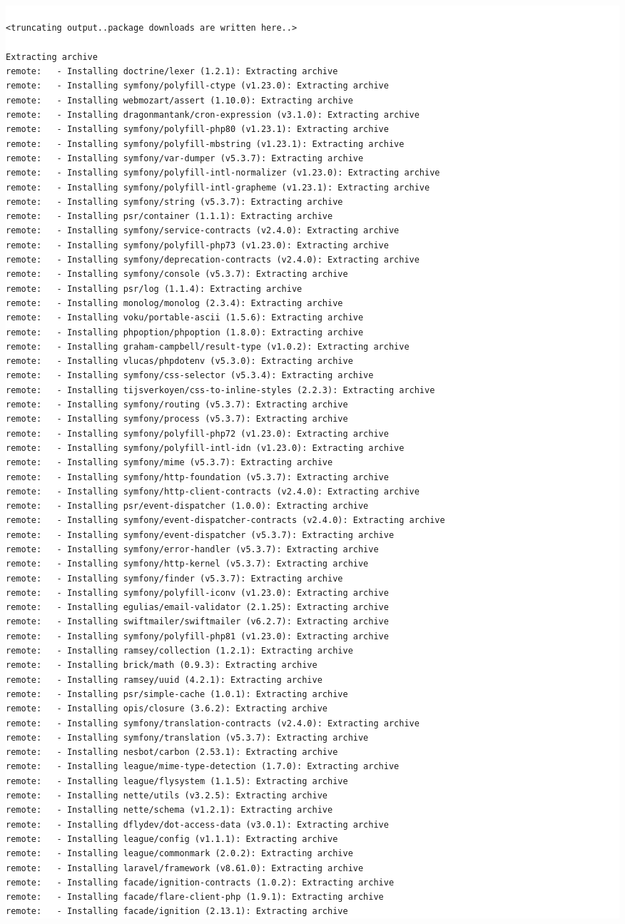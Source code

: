 ```

<truncating output..package downloads are written here..>

Extracting archive
remote:   - Installing doctrine/lexer (1.2.1): Extracting archive
remote:   - Installing symfony/polyfill-ctype (v1.23.0): Extracting archive
remote:   - Installing webmozart/assert (1.10.0): Extracting archive
remote:   - Installing dragonmantank/cron-expression (v3.1.0): Extracting archive
remote:   - Installing symfony/polyfill-php80 (v1.23.1): Extracting archive
remote:   - Installing symfony/polyfill-mbstring (v1.23.1): Extracting archive
remote:   - Installing symfony/var-dumper (v5.3.7): Extracting archive
remote:   - Installing symfony/polyfill-intl-normalizer (v1.23.0): Extracting archive
remote:   - Installing symfony/polyfill-intl-grapheme (v1.23.1): Extracting archive
remote:   - Installing symfony/string (v5.3.7): Extracting archive
remote:   - Installing psr/container (1.1.1): Extracting archive
remote:   - Installing symfony/service-contracts (v2.4.0): Extracting archive
remote:   - Installing symfony/polyfill-php73 (v1.23.0): Extracting archive
remote:   - Installing symfony/deprecation-contracts (v2.4.0): Extracting archive
remote:   - Installing symfony/console (v5.3.7): Extracting archive
remote:   - Installing psr/log (1.1.4): Extracting archive
remote:   - Installing monolog/monolog (2.3.4): Extracting archive
remote:   - Installing voku/portable-ascii (1.5.6): Extracting archive
remote:   - Installing phpoption/phpoption (1.8.0): Extracting archive
remote:   - Installing graham-campbell/result-type (v1.0.2): Extracting archive
remote:   - Installing vlucas/phpdotenv (v5.3.0): Extracting archive
remote:   - Installing symfony/css-selector (v5.3.4): Extracting archive
remote:   - Installing tijsverkoyen/css-to-inline-styles (2.2.3): Extracting archive
remote:   - Installing symfony/routing (v5.3.7): Extracting archive
remote:   - Installing symfony/process (v5.3.7): Extracting archive
remote:   - Installing symfony/polyfill-php72 (v1.23.0): Extracting archive
remote:   - Installing symfony/polyfill-intl-idn (v1.23.0): Extracting archive
remote:   - Installing symfony/mime (v5.3.7): Extracting archive
remote:   - Installing symfony/http-foundation (v5.3.7): Extracting archive
remote:   - Installing symfony/http-client-contracts (v2.4.0): Extracting archive
remote:   - Installing psr/event-dispatcher (1.0.0): Extracting archive
remote:   - Installing symfony/event-dispatcher-contracts (v2.4.0): Extracting archive
remote:   - Installing symfony/event-dispatcher (v5.3.7): Extracting archive
remote:   - Installing symfony/error-handler (v5.3.7): Extracting archive
remote:   - Installing symfony/http-kernel (v5.3.7): Extracting archive
remote:   - Installing symfony/finder (v5.3.7): Extracting archive
remote:   - Installing symfony/polyfill-iconv (v1.23.0): Extracting archive
remote:   - Installing egulias/email-validator (2.1.25): Extracting archive
remote:   - Installing swiftmailer/swiftmailer (v6.2.7): Extracting archive
remote:   - Installing symfony/polyfill-php81 (v1.23.0): Extracting archive
remote:   - Installing ramsey/collection (1.2.1): Extracting archive
remote:   - Installing brick/math (0.9.3): Extracting archive
remote:   - Installing ramsey/uuid (4.2.1): Extracting archive
remote:   - Installing psr/simple-cache (1.0.1): Extracting archive
remote:   - Installing opis/closure (3.6.2): Extracting archive
remote:   - Installing symfony/translation-contracts (v2.4.0): Extracting archive
remote:   - Installing symfony/translation (v5.3.7): Extracting archive
remote:   - Installing nesbot/carbon (2.53.1): Extracting archive
remote:   - Installing league/mime-type-detection (1.7.0): Extracting archive
remote:   - Installing league/flysystem (1.1.5): Extracting archive
remote:   - Installing nette/utils (v3.2.5): Extracting archive
remote:   - Installing nette/schema (v1.2.1): Extracting archive
remote:   - Installing dflydev/dot-access-data (v3.0.1): Extracting archive
remote:   - Installing league/config (v1.1.1): Extracting archive
remote:   - Installing league/commonmark (2.0.2): Extracting archive
remote:   - Installing laravel/framework (v8.61.0): Extracting archive
remote:   - Installing facade/ignition-contracts (1.0.2): Extracting archive
remote:   - Installing facade/flare-client-php (1.9.1): Extracting archive
remote:   - Installing facade/ignition (2.13.1): Extracting archive
```